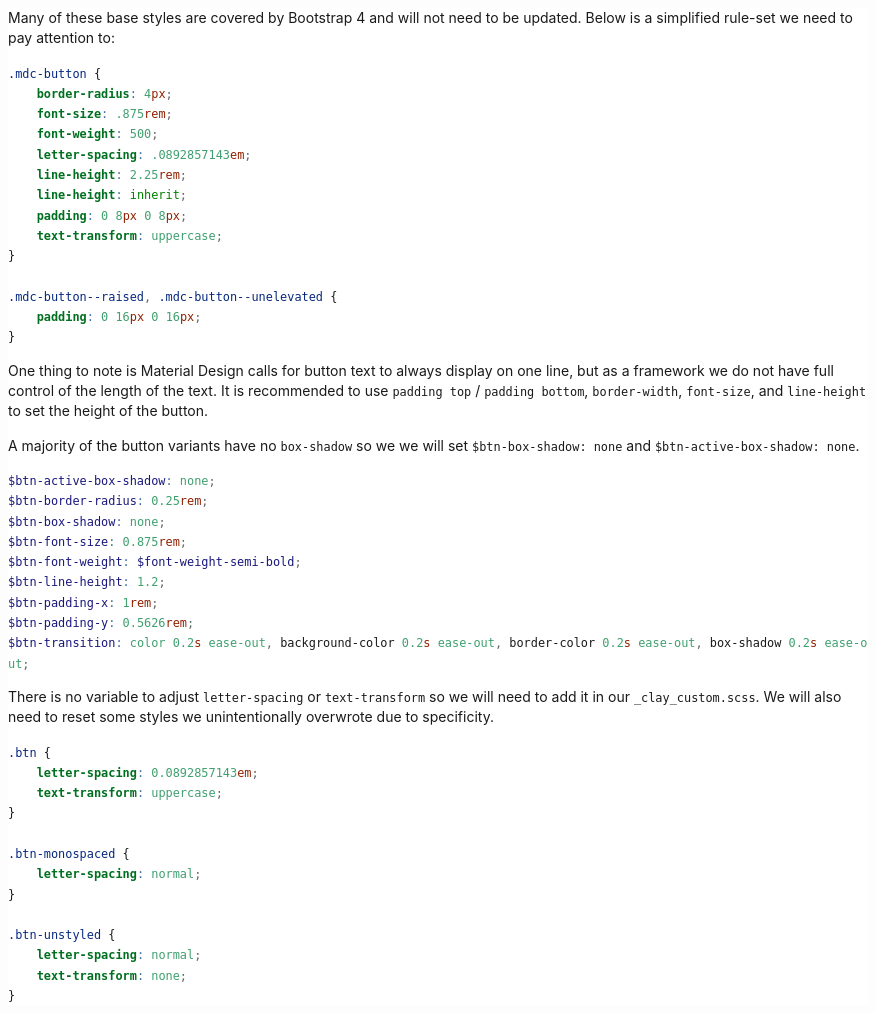 Many of these base styles are covered by Bootstrap 4 and will not need to be updated. Below is a simplified rule-set we need to pay attention to:

```css
.mdc-button {
	border-radius: 4px;
	font-size: .875rem;
	font-weight: 500;
	letter-spacing: .0892857143em;
	line-height: 2.25rem;
	line-height: inherit;
	padding: 0 8px 0 8px;
	text-transform: uppercase;
}

.mdc-button--raised, .mdc-button--unelevated {
	padding: 0 16px 0 16px;
}
```

One thing to note is Material Design calls for button text to always display on one line, but as a framework we do not have full control of the length of the text. It is recommended to use `padding top` / `padding bottom`, `border-width`, `font-size`, and `line-height` to set the height of the button.

A majority of the button variants have no `box-shadow` so we we will set `$btn-box-shadow: none` and `$btn-active-box-shadow: none`.

```scss
$btn-active-box-shadow: none;
$btn-border-radius: 0.25rem;
$btn-box-shadow: none;
$btn-font-size: 0.875rem;
$btn-font-weight: $font-weight-semi-bold;
$btn-line-height: 1.2;
$btn-padding-x: 1rem;
$btn-padding-y: 0.5626rem;
$btn-transition: color 0.2s ease-out, background-color 0.2s ease-out, border-color 0.2s ease-out, box-shadow 0.2s ease-out;
```

There is no variable to adjust `letter-spacing` or `text-transform` so we will need to add it in our `_clay_custom.scss`. We will also need to reset some styles we unintentionally overwrote due to specificity.

```css
.btn {
	letter-spacing: 0.0892857143em;
	text-transform: uppercase;
}

.btn-monospaced {
	letter-spacing: normal;
}

.btn-unstyled {
	letter-spacing: normal;
	text-transform: none;
}
```
